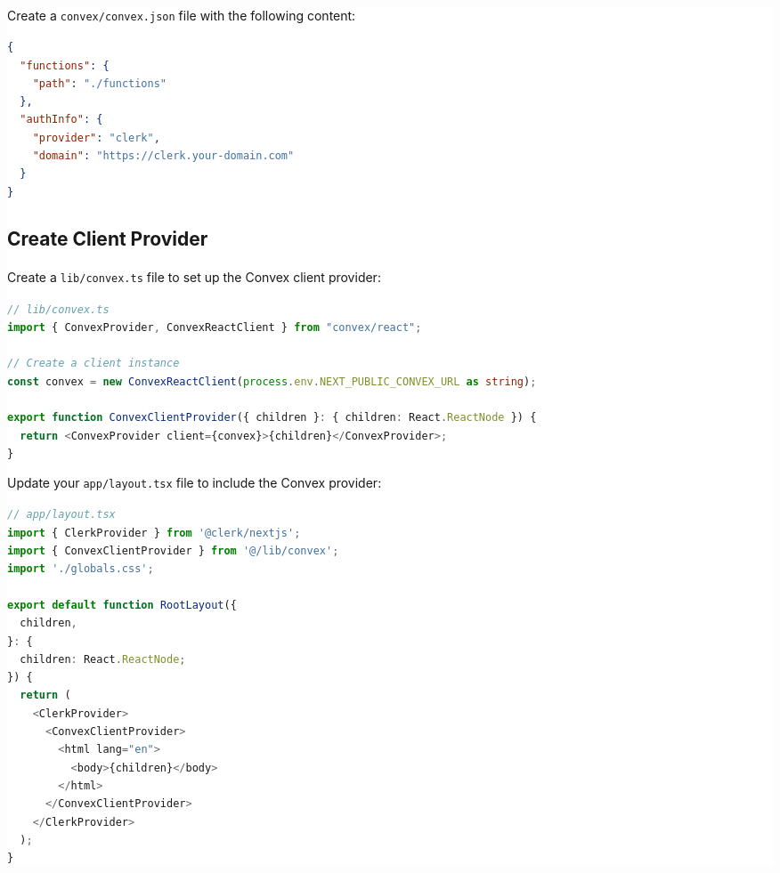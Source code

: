 Create a `convex/convex.json` file with the following content:

```json
{
  "functions": {
    "path": "./functions"
  },
  "authInfo": {
    "provider": "clerk",
    "domain": "https://clerk.your-domain.com"
  }
}
```

## Create Client Provider

Create a `lib/convex.ts` file to set up the Convex client provider:

```typescript
// lib/convex.ts
import { ConvexProvider, ConvexReactClient } from "convex/react";

// Create a client instance
const convex = new ConvexReactClient(process.env.NEXT_PUBLIC_CONVEX_URL as string);

export function ConvexClientProvider({ children }: { children: React.ReactNode }) {
  return <ConvexProvider client={convex}>{children}</ConvexProvider>;
}
```

Update your `app/layout.tsx` file to include the Convex provider:

```typescript
// app/layout.tsx
import { ClerkProvider } from '@clerk/nextjs';
import { ConvexClientProvider } from '@/lib/convex';
import './globals.css';

export default function RootLayout({
  children,
}: {
  children: React.ReactNode;
}) {
  return (
    <ClerkProvider>
      <ConvexClientProvider>
        <html lang="en">
          <body>{children}</body>
        </html>
      </ConvexClientProvider>
    </ClerkProvider>
  );
}
```
